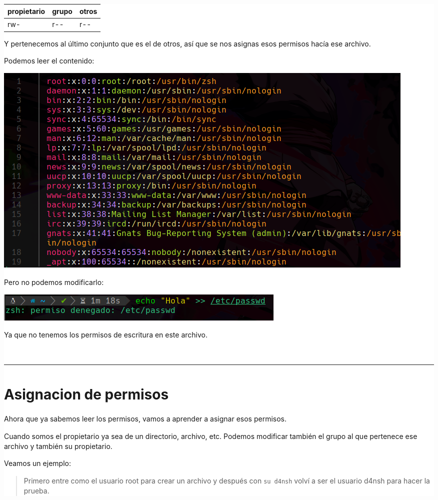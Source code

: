 | propietario | grupo | otros |
| ----------- | ----- | ----- |
| rw-         | r--   | r--   |

Y pertenecemos al último conjunto que es el de otros, así que se nos asignas esos permisos hacía ese archivo.

Podemos leer el contenido:

![img](/assets/images/Linux/lectura_permisos/passwd-content.png)

Pero no podemos modificarlo:

![img](/assets/images/Linux/lectura_permisos/denegado.png)

Ya que no tenemos los permisos de escritura en este archivo.

<br>

---

# Asignacion de permisos

Ahora que ya sabemos leer los permisos, vamos a aprender a asignar esos permisos.

Cuando somos el propietario ya sea de un directorio, archivo, etc. Podemos modificar también el grupo al que pertenece ese archivo y también su propietario.

Veamos un ejemplo:

> Primero entre como el usuario root para crear un archivo y después con `su d4nsh` volví a ser el usuario d4nsh para hacer la prueba.
